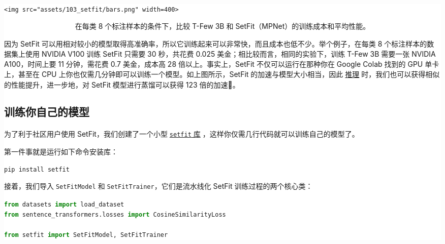     <img src="assets/103_setfit/bars.png" width=400>
</p>
<p align="center">
    在每类 8 个标注样本的条件下，比较 T-Few 3B 和 SetFit（MPNet）的训练成本和平均性能。
</p>

因为 SetFit 可以用相对较小的模型取得高准确率，所以它训练起来可以非常快，而且成本也低不少。举个例子，在每类 8 个标注样本的数据集上使用 NVIDIA V100 训练 SetFit 只需要 30 秒，共花费 0.025 美金；相比较而言，相同的实验下，训练 T-Few 3B 需要一张 NVIDIA A100，时间上要 11 分钟，需花费 0.7 美金，成本高 28 倍以上。事实上，SetFit 不仅可以运行在那种你在 Google Colab 找到的 GPU 单卡上，甚至在 CPU 上你也仅需几分钟即可以训练一个模型。如上图所示，SetFit 的加速与模型大小相当，因此 [推理](https://arxiv.org/abs/2209.11055) 时，我们也可以获得相似的性能提升，进一步地，对 SetFit 模型进行蒸馏可以获得 123 倍的加速🤯。


## 训练你自己的模型

为了利于社区用户使用 SetFit，我们创建了一个小型 [`setfit` 库](https://github.com/huggingface/setfit) ，这样你仅需几行代码就可以训练自己的模型了。

第一件事就是运行如下命令安装库：
```sh
pip install setfit
```
接着，我们导入 `SetFitModel` 和 `SetFitTrainer`，它们是流水线化 SetFit 训练过程的两个核心类：

```python
from datasets import load_dataset
from sentence_transformers.losses import CosineSimilarityLoss

from setfit import SetFitModel, SetFitTrainer
```
